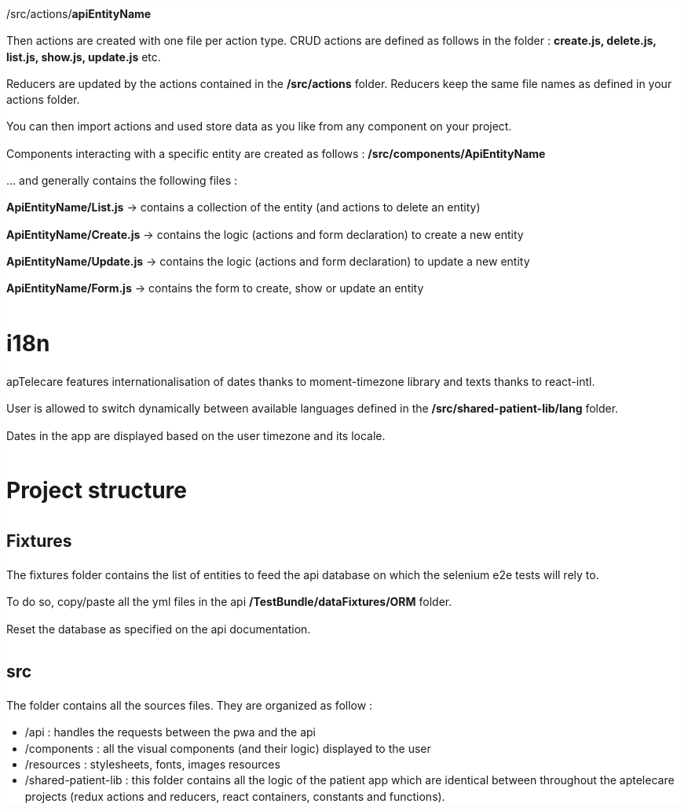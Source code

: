 /src/actions/**apiEntityName**

Then actions are created with one file per action type. CRUD actions are defined as follows in the folder :
**create.js, delete.js, list.js, show.js, update.js** etc.

Reducers are updated by the actions contained in the **/src/actions** folder. Reducers keep the same file names as defined in your actions folder.

You can then import actions and used store data as you like from any component on your project.

Components interacting with a specific entity are created as follows :
**/src/components/ApiEntityName**

... and generally contains the following files :

**ApiEntityName/List.js** -> contains a collection of the entity (and actions to delete an entity)

**ApiEntityName/Create.js** -> contains the logic (actions and form declaration) to create a new entity

**ApiEntityName/Update.js** -> contains the logic (actions and form declaration) to update a new entity

**ApiEntityName/Form.js** -> contains the form to create, show or update an entity

# i18n

apTelecare features internationalisation of dates thanks to moment-timezone library and texts thanks to react-intl.

User is allowed to switch dynamically between available languages defined in the **/src/shared-patient-lib/lang** folder.

Dates in the app are displayed based on the user timezone and its locale.

# Project structure

## Fixtures

The fixtures folder contains the list of entities to feed the api database on which the selenium e2e tests will rely to.

To do so, copy/paste all the yml files in the api **/TestBundle/dataFixtures/ORM** folder.

Reset the database as specified on the api documentation.

## src

The folder contains all the sources files. They are organized as follow :
- /api : handles the requests between the pwa and the api
- /components : all the visual components (and their logic) displayed to the user
- /resources : stylesheets, fonts, images resources
- /shared-patient-lib : this folder contains all the logic of the patient app which are identical between throughout the aptelecare projects (redux actions and reducers, react containers, constants and functions).

